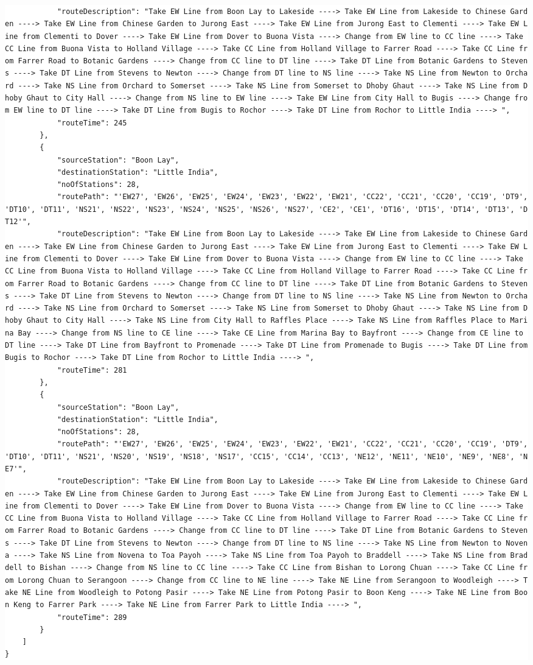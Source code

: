 ```
            "routeDescription": "Take EW Line from Boon Lay to Lakeside ----> Take EW Line from Lakeside to Chinese Garden ----> Take EW Line from Chinese Garden to Jurong East ----> Take EW Line from Jurong East to Clementi ----> Take EW Line from Clementi to Dover ----> Take EW Line from Dover to Buona Vista ----> Change from EW line to CC line ----> Take CC Line from Buona Vista to Holland Village ----> Take CC Line from Holland Village to Farrer Road ----> Take CC Line from Farrer Road to Botanic Gardens ----> Change from CC line to DT line ----> Take DT Line from Botanic Gardens to Stevens ----> Take DT Line from Stevens to Newton ----> Change from DT line to NS line ----> Take NS Line from Newton to Orchard ----> Take NS Line from Orchard to Somerset ----> Take NS Line from Somerset to Dhoby Ghaut ----> Take NS Line from Dhoby Ghaut to City Hall ----> Change from NS line to EW line ----> Take EW Line from City Hall to Bugis ----> Change from EW line to DT line ----> Take DT Line from Bugis to Rochor ----> Take DT Line from Rochor to Little India ----> ",
            "routeTime": 245
        },
        {
            "sourceStation": "Boon Lay",
            "destinationStation": "Little India",
            "noOfStations": 28,
            "routePath": "'EW27', 'EW26', 'EW25', 'EW24', 'EW23', 'EW22', 'EW21', 'CC22', 'CC21', 'CC20', 'CC19', 'DT9', 'DT10', 'DT11', 'NS21', 'NS22', 'NS23', 'NS24', 'NS25', 'NS26', 'NS27', 'CE2', 'CE1', 'DT16', 'DT15', 'DT14', 'DT13', 'DT12'",
            "routeDescription": "Take EW Line from Boon Lay to Lakeside ----> Take EW Line from Lakeside to Chinese Garden ----> Take EW Line from Chinese Garden to Jurong East ----> Take EW Line from Jurong East to Clementi ----> Take EW Line from Clementi to Dover ----> Take EW Line from Dover to Buona Vista ----> Change from EW line to CC line ----> Take CC Line from Buona Vista to Holland Village ----> Take CC Line from Holland Village to Farrer Road ----> Take CC Line from Farrer Road to Botanic Gardens ----> Change from CC line to DT line ----> Take DT Line from Botanic Gardens to Stevens ----> Take DT Line from Stevens to Newton ----> Change from DT line to NS line ----> Take NS Line from Newton to Orchard ----> Take NS Line from Orchard to Somerset ----> Take NS Line from Somerset to Dhoby Ghaut ----> Take NS Line from Dhoby Ghaut to City Hall ----> Take NS Line from City Hall to Raffles Place ----> Take NS Line from Raffles Place to Marina Bay ----> Change from NS line to CE line ----> Take CE Line from Marina Bay to Bayfront ----> Change from CE line to DT line ----> Take DT Line from Bayfront to Promenade ----> Take DT Line from Promenade to Bugis ----> Take DT Line from Bugis to Rochor ----> Take DT Line from Rochor to Little India ----> ",
            "routeTime": 281
        },
        {
            "sourceStation": "Boon Lay",
            "destinationStation": "Little India",
            "noOfStations": 28,
            "routePath": "'EW27', 'EW26', 'EW25', 'EW24', 'EW23', 'EW22', 'EW21', 'CC22', 'CC21', 'CC20', 'CC19', 'DT9', 'DT10', 'DT11', 'NS21', 'NS20', 'NS19', 'NS18', 'NS17', 'CC15', 'CC14', 'CC13', 'NE12', 'NE11', 'NE10', 'NE9', 'NE8', 'NE7'",
            "routeDescription": "Take EW Line from Boon Lay to Lakeside ----> Take EW Line from Lakeside to Chinese Garden ----> Take EW Line from Chinese Garden to Jurong East ----> Take EW Line from Jurong East to Clementi ----> Take EW Line from Clementi to Dover ----> Take EW Line from Dover to Buona Vista ----> Change from EW line to CC line ----> Take CC Line from Buona Vista to Holland Village ----> Take CC Line from Holland Village to Farrer Road ----> Take CC Line from Farrer Road to Botanic Gardens ----> Change from CC line to DT line ----> Take DT Line from Botanic Gardens to Stevens ----> Take DT Line from Stevens to Newton ----> Change from DT line to NS line ----> Take NS Line from Newton to Novena ----> Take NS Line from Novena to Toa Payoh ----> Take NS Line from Toa Payoh to Braddell ----> Take NS Line from Braddell to Bishan ----> Change from NS line to CC line ----> Take CC Line from Bishan to Lorong Chuan ----> Take CC Line from Lorong Chuan to Serangoon ----> Change from CC line to NE line ----> Take NE Line from Serangoon to Woodleigh ----> Take NE Line from Woodleigh to Potong Pasir ----> Take NE Line from Potong Pasir to Boon Keng ----> Take NE Line from Boon Keng to Farrer Park ----> Take NE Line from Farrer Park to Little India ----> ",
            "routeTime": 289
        }
    ]
}
```
